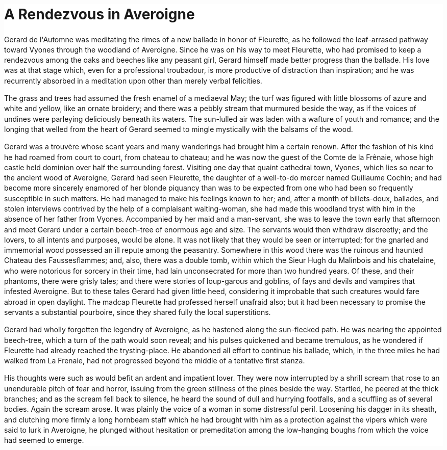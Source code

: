 # A Rendezvous in Averoigne



Gerard de l'Automne was meditating the rimes of a new ballade in honor of Fleurette, as he followed the leaf-arrased pathway toward Vyones through the woodland of Averoigne. Since he was on his way to meet Fleurette, who had promised to keep a rendezvous among the oaks and beeches like any peasant girl, Gerard himself made better progress than the ballade. His love was at that stage which, even for a professional troubadour, is more productive of distraction than inspiration; and he was recurrently absorbed in a meditation upon other than merely verbal felicities.

The grass and trees had assumed the fresh enamel of a mediaeval May; the turf was figured with little blossoms of azure and white and yellow, like an ornate broidery; and there was a pebbly stream that murmured beside the way, as if the voices of undines were parleying deliciously beneath its waters. The sun-lulled air was laden with a wafture of youth and romance; and the longing that welled from the heart of Gerard seemed to mingle mystically with the balsams of the wood.

Gerard was a trouvère whose scant years and many wanderings had brought him a certain renown. After the fashion of his kind he had roamed from court to court, from chateau to chateau; and he was now the guest of the Comte de la Frênaie, whose high castle held dominion over half the surrounding forest. Visiting one day that quaint cathedral town, Vyones, which lies so near to the ancient wood of Averoigne, Gerard had seen Fleurette, the daughter of a well-to-do mercer named Guillaume Cochin; and had become more sincerely enamored of her blonde piquancy than was to be expected from one who had been so frequently susceptible in such matters. He had managed to make his feelings known to her; and, after a month of billets-doux, ballades, and stolen interviews contrived by the help of a complaisant waiting-woman, she had made this woodland tryst with him in the absence of her father from Vyones. Accompanied by her maid and a man-servant, she was to leave the town early that afternoon and meet Gerard under a certain beech-tree of enormous age and size. The servants would then withdraw discreetly; and the lovers, to all intents and purposes, would be alone. It was not likely that they would be seen or interrupted; for the gnarled and immemorial wood possessed an ill repute among the peasantry. Somewhere in this wood there was the ruinous and haunted Chateau des Faussesflammes; and, also, there was a double tomb, within which the Sieur Hugh du Malinbois and his chatelaine, who were notorious for sorcery in their time, had lain unconsecrated for more than two hundred years. Of these, and their phantoms, there were grisly tales; and there were stories of loup-garous and goblins, of fays and devils and vampires that infested Averoigne. But to these tales Gerard had given little heed, considering it improbable that such creatures would fare abroad in open daylight. The madcap Fleurette had professed herself unafraid also; but it had been necessary to promise the servants a substantial pourboire, since they shared fully the local superstitions.

Gerard had wholly forgotten the legendry of Averoigne, as he hastened along the sun-flecked path. He was nearing the appointed beech-tree, which a turn of the path would soon reveal; and his pulses quickened and became tremulous, as he wondered if Fleurette had already reached the trysting-place. He abandoned all effort to continue his ballade, which, in the three miles he had walked from La Frenaie, had not progressed beyond the middle of a tentative first stanza.

His thoughts were such as would befit an ardent and impatient lover. They were now interrupted by a shrill scream that rose to an unendurable pitch of fear and horror, issuing from the green stillness of the pines beside the way. Startled, he peered at the thick branches; and as the scream fell back to silence, he heard the sound of dull and hurrying footfalls, and a scuffling as of several bodies. Again the scream arose. It was plainly the voice of a woman in some distressful peril. Loosening his dagger in its sheath, and clutching more firmly a long hornbeam staff which he had brought with him as a protection against the vipers which were said to lurk in Averoigne, he plunged without hesitation or premeditation among the low-hanging boughs from which the voice had seemed to emerge.
